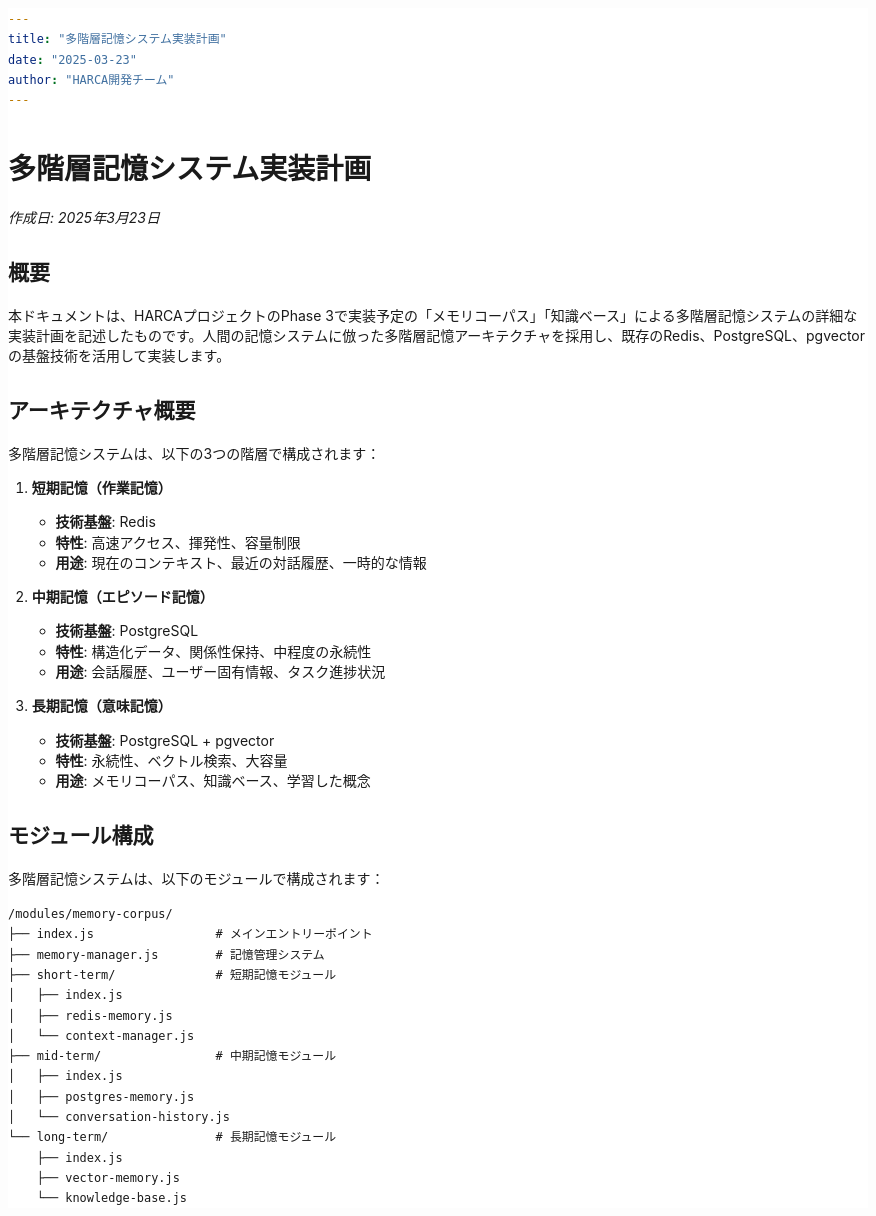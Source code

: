 ```yaml
---
title: "多階層記憶システム実装計画"
date: "2025-03-23"
author: "HARCA開発チーム"
---
```


# 多階層記憶システム実装計画

*作成日: 2025年3月23日*

## 概要

本ドキュメントは、HARCAプロジェクトのPhase 3で実装予定の「メモリコーパス」「知識ベース」による多階層記憶システムの詳細な実装計画を記述したものです。人間の記憶システムに倣った多階層記憶アーキテクチャを採用し、既存のRedis、PostgreSQL、pgvectorの基盤技術を活用して実装します。

## アーキテクチャ概要

多階層記憶システムは、以下の3つの階層で構成されます：

1. **短期記憶（作業記憶）**
   - **技術基盤**: Redis
   - **特性**: 高速アクセス、揮発性、容量制限
   - **用途**: 現在のコンテキスト、最近の対話履歴、一時的な情報

2. **中期記憶（エピソード記憶）**
   - **技術基盤**: PostgreSQL
   - **特性**: 構造化データ、関係性保持、中程度の永続性
   - **用途**: 会話履歴、ユーザー固有情報、タスク進捗状況

3. **長期記憶（意味記憶）**
   - **技術基盤**: PostgreSQL + pgvector
   - **特性**: 永続性、ベクトル検索、大容量
   - **用途**: メモリコーパス、知識ベース、学習した概念

## モジュール構成

多階層記憶システムは、以下のモジュールで構成されます：

```
/modules/memory-corpus/
├── index.js                 # メインエントリーポイント
├── memory-manager.js        # 記憶管理システム
├── short-term/              # 短期記憶モジュール
│   ├── index.js
│   ├── redis-memory.js
│   └── context-manager.js
├── mid-term/                # 中期記憶モジュール
│   ├── index.js
│   ├── postgres-memory.js
│   └── conversation-history.js
└── long-term/               # 長期記憶モジュール
    ├── index.js
    ├── vector-memory.js
    └── knowledge-base.js
```
